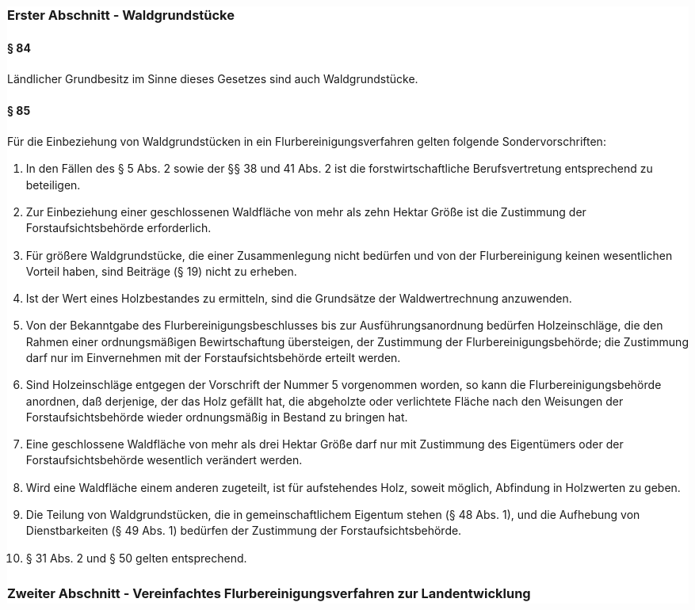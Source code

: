 ### Erster Abschnitt - Waldgrundstücke



#### § 84

Ländlicher Grundbesitz im Sinne dieses Gesetzes sind auch Waldgrundstücke.


#### § 85

Für die Einbeziehung von Waldgrundstücken in ein Flurbereinigungsverfahren gelten folgende Sondervorschriften:

1.  In den Fällen des § 5 Abs. 2 sowie der §§ 38 und 41 Abs. 2 ist die forstwirtschaftliche Berufsvertretung entsprechend zu beteiligen.


2.  Zur Einbeziehung einer geschlossenen Waldfläche von mehr als zehn Hektar Größe ist die Zustimmung der Forstaufsichtsbehörde erforderlich.


3.  Für größere Waldgrundstücke, die einer Zusammenlegung nicht bedürfen und von der Flurbereinigung keinen wesentlichen Vorteil haben, sind Beiträge (§ 19) nicht zu erheben.


4.  Ist der Wert eines Holzbestandes zu ermitteln, sind die Grundsätze der Waldwertrechnung anzuwenden.


5.  Von der Bekanntgabe des Flurbereinigungsbeschlusses bis zur Ausführungsanordnung bedürfen Holzeinschläge, die den Rahmen einer ordnungsmäßigen Bewirtschaftung übersteigen, der Zustimmung der Flurbereinigungsbehörde; die Zustimmung darf nur im Einvernehmen mit der Forstaufsichtsbehörde erteilt werden.


6.  Sind Holzeinschläge entgegen der Vorschrift der Nummer 5 vorgenommen worden, so kann die Flurbereinigungsbehörde anordnen, daß derjenige, der das Holz gefällt hat, die abgeholzte oder verlichtete Fläche nach den Weisungen der Forstaufsichtsbehörde wieder ordnungsmäßig in Bestand zu bringen hat.


7.  Eine geschlossene Waldfläche von mehr als drei Hektar Größe darf nur mit Zustimmung des Eigentümers oder der Forstaufsichtsbehörde wesentlich verändert werden.


8.  Wird eine Waldfläche einem anderen zugeteilt, ist für aufstehendes Holz, soweit möglich, Abfindung in Holzwerten zu geben.


9.  Die Teilung von Waldgrundstücken, die in gemeinschaftlichem Eigentum stehen (§ 48 Abs. 1), und die Aufhebung von Dienstbarkeiten (§ 49 Abs. 1) bedürfen der Zustimmung der Forstaufsichtsbehörde.


10. § 31 Abs. 2 und § 50 gelten entsprechend.





### Zweiter Abschnitt - Vereinfachtes Flurbereinigungsverfahren zur Landentwicklung


